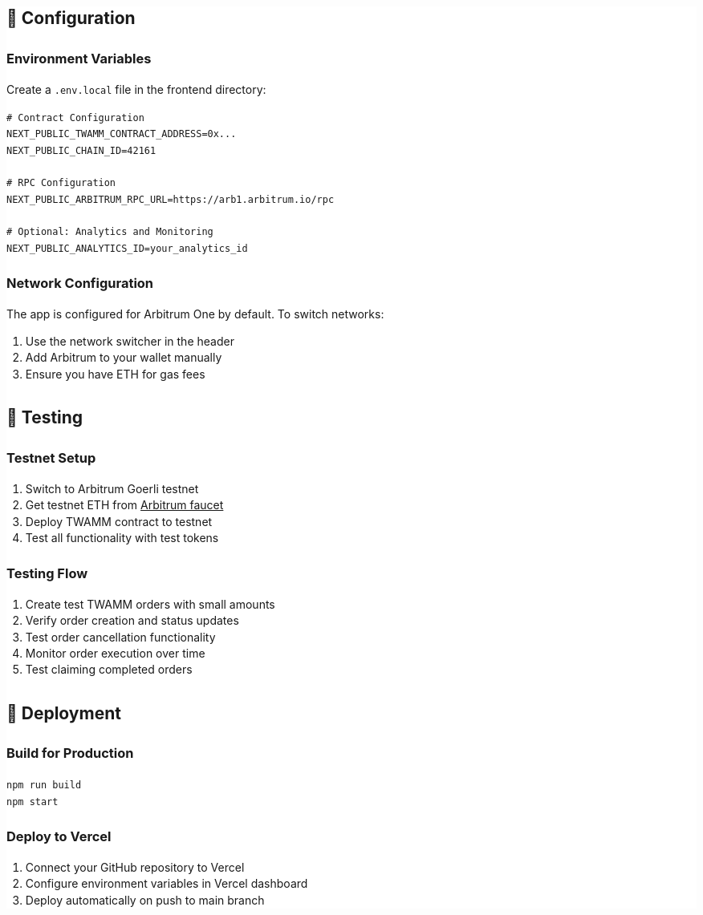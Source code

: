 ## 🔧 Configuration

### Environment Variables
Create a `.env.local` file in the frontend directory:
```env
# Contract Configuration
NEXT_PUBLIC_TWAMM_CONTRACT_ADDRESS=0x...
NEXT_PUBLIC_CHAIN_ID=42161

# RPC Configuration
NEXT_PUBLIC_ARBITRUM_RPC_URL=https://arb1.arbitrum.io/rpc

# Optional: Analytics and Monitoring
NEXT_PUBLIC_ANALYTICS_ID=your_analytics_id
```

### Network Configuration
The app is configured for Arbitrum One by default. To switch networks:
1. Use the network switcher in the header
2. Add Arbitrum to your wallet manually
3. Ensure you have ETH for gas fees

## 🧪 Testing

### Testnet Setup
1. Switch to Arbitrum Goerli testnet
2. Get testnet ETH from [Arbitrum faucet](https://faucet.quicknode.com/arbitrum/goerli)
3. Deploy TWAMM contract to testnet
4. Test all functionality with test tokens

### Testing Flow
1. Create test TWAMM orders with small amounts
2. Verify order creation and status updates
3. Test order cancellation functionality
4. Monitor order execution over time
5. Test claiming completed orders

## 🚀 Deployment

### Build for Production
```bash
npm run build
npm start
```

### Deploy to Vercel
1. Connect your GitHub repository to Vercel
2. Configure environment variables in Vercel dashboard
3. Deploy automatically on push to main branch
